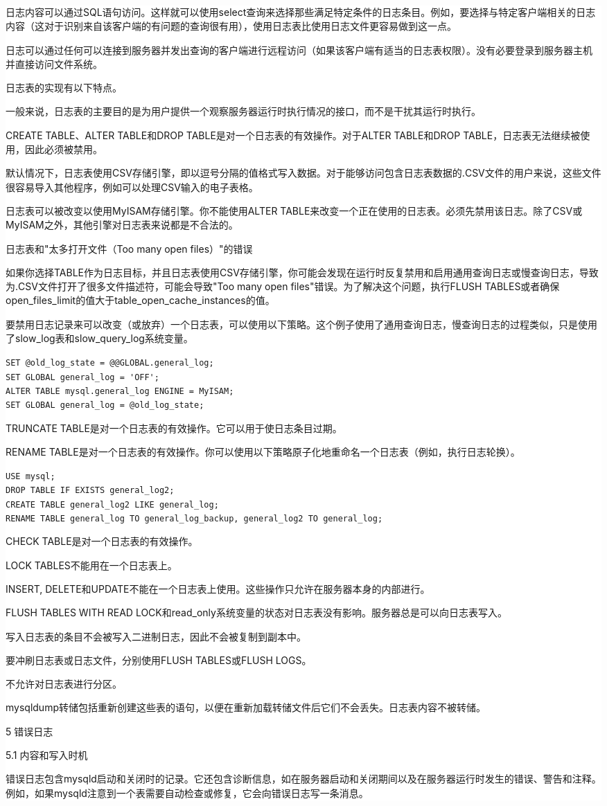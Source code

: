 日志内容可以通过SQL语句访问。这样就可以使用select查询来选择那些满足特定条件的日志条目。例如，要选择与特定客户端相关的日志内容（这对于识别来自该客户端的有问题的查询很有用），使用日志表比使用日志文件更容易做到这一点。

日志可以通过任何可以连接到服务器并发出查询的客户端进行远程访问（如果该客户端有适当的日志表权限）。没有必要登录到服务器主机并直接访问文件系统。

日志表的实现有以下特点。

一般来说，日志表的主要目的是为用户提供一个观察服务器运行时执行情况的接口，而不是干扰其运行时执行。

CREATE TABLE、ALTER TABLE和DROP TABLE是对一个日志表的有效操作。对于ALTER TABLE和DROP TABLE，日志表无法继续被使用，因此必须被禁用。

默认情况下，日志表使用CSV存储引擎，即以逗号分隔的值格式写入数据。对于能够访问包含日志表数据的.CSV文件的用户来说，这些文件很容易导入其他程序，例如可以处理CSV输入的电子表格。

日志表可以被改变以使用MyISAM存储引擎。你不能使用ALTER TABLE来改变一个正在使用的日志表。必须先禁用该日志。除了CSV或MyISAM之外，其他引擎对日志表来说都是不合法的。

日志表和"太多打开文件（Too many open files）"的错误

如果你选择TABLE作为日志目标，并且日志表使用CSV存储引擎，你可能会发现在运行时反复禁用和启用通用查询日志或慢查询日志，导致为.CSV文件打开了很多文件描述符，可能会导致"Too many open files"错误。为了解决这个问题，执行FLUSH TABLES或者确保open_files_limit的值大于table_open_cache_instances的值。

要禁用日志记录来可以改变（或放弃）一个日志表，可以使用以下策略。这个例子使用了通用查询日志，慢查询日志的过程类似，只是使用了slow_log表和slow_query_log系统变量。

```mysql
SET @old_log_state = @@GLOBAL.general_log;
SET GLOBAL general_log = 'OFF';
ALTER TABLE mysql.general_log ENGINE = MyISAM;
SET GLOBAL general_log = @old_log_state;
```

TRUNCATE TABLE是对一个日志表的有效操作。它可以用于使日志条目过期。

RENAME TABLE是对一个日志表的有效操作。你可以使用以下策略原子化地重命名一个日志表（例如，执行日志轮换）。

```mysql
USE mysql;
DROP TABLE IF EXISTS general_log2;
CREATE TABLE general_log2 LIKE general_log;
RENAME TABLE general_log TO general_log_backup, general_log2 TO general_log;
```

CHECK TABLE是对一个日志表的有效操作。

LOCK TABLES不能用在一个日志表上。

INSERT, DELETE和UPDATE不能在一个日志表上使用。这些操作只允许在服务器本身的内部进行。

FLUSH TABLES WITH READ LOCK和read_only系统变量的状态对日志表没有影响。服务器总是可以向日志表写入。

写入日志表的条目不会被写入二进制日志，因此不会被复制到副本中。

要冲刷日志表或日志文件，分别使用FLUSH TABLES或FLUSH LOGS。

不允许对日志表进行分区。

mysqldump转储包括重新创建这些表的语句，以便在重新加载转储文件后它们不会丢失。日志表内容不被转储。

5 错误日志

5.1 内容和写入时机

错误日志包含mysqld启动和关闭时的记录。它还包含诊断信息，如在服务器启动和关闭期间以及在服务器运行时发生的错误、警告和注释。例如，如果mysqld注意到一个表需要自动检查或修复，它会向错误日志写一条消息。
